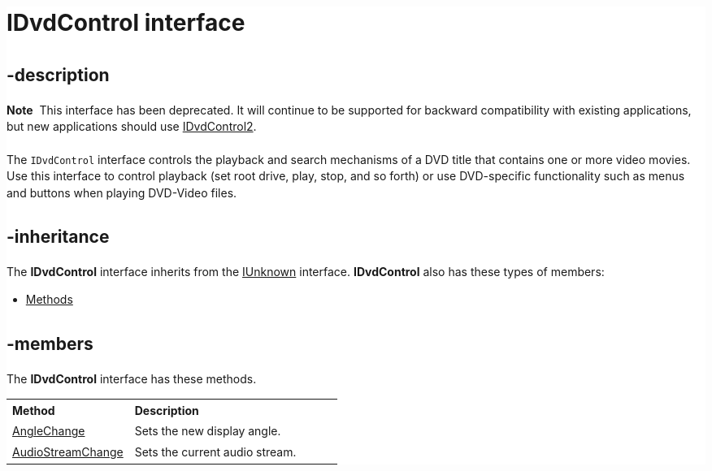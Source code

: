 # IDvdControl interface


## -description



<div class="alert"><b>Note</b>  This interface has been deprecated. It will continue to be supported for backward compatibility with existing applications, but new applications should use <a href="https://msdn.microsoft.com/eda43b20-1c4d-4769-bb87-3942716af13c">IDvdControl2</a>.</div>
<div> </div>
The <code>IDvdControl</code> interface controls the playback and search mechanisms of a DVD title that contains one or more video movies. Use this interface to control playback (set root drive, play, stop, and so forth) or use DVD-specific functionality such as menus and buttons when playing DVD-Video files.




## -inheritance

The <b xmlns:loc="http://microsoft.com/wdcml/l10n">IDvdControl</b> interface inherits from the <a href="https://msdn.microsoft.com/33f1d79a-33fc-4ce5-a372-e08bda378332">IUnknown</a> interface. <b>IDvdControl</b> also has these types of members:
<ul>
<li><a href="https://docs.microsoft.com/">Methods</a></li>
</ul>

## -members

The <b>IDvdControl</b> interface has these methods.
<table class="members" id="memberListMethods">
<tr>
<th align="left" width="37%">Method</th>
<th align="left" width="63%">Description</th>
</tr>
<tr data="declared;">
<td align="left" width="37%">
<a href="https://msdn.microsoft.com/4a91f05d-1ded-4ecb-8850-5ee7faad134d">AngleChange</a>
</td>
<td align="left" width="63%">
Sets the new display angle.

</td>
</tr>
<tr data="declared;">
<td align="left" width="37%">
<a href="https://msdn.microsoft.com/08fca00b-e187-40db-99c0-8b978dd0f10e">AudioStreamChange</a>
</td>
<td align="left" width="63%">
Sets the current audio stream.
